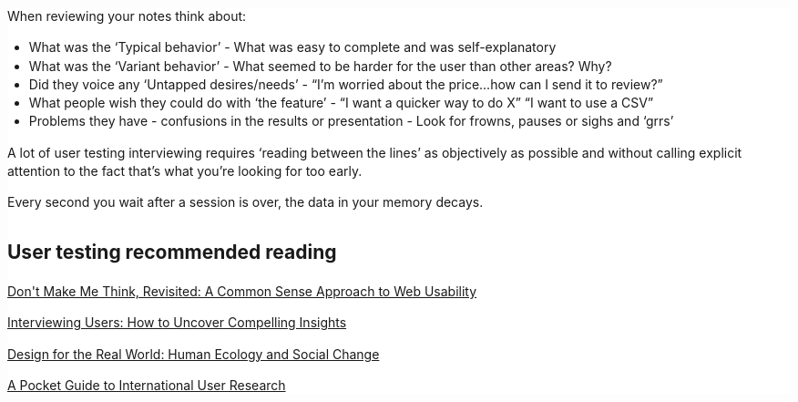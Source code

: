 When reviewing your notes think about:

* What was the ‘Typical behavior’ - What was easy to complete and was self-explanatory
* What was the ‘Variant behavior’ - What seemed to be harder for the user than other areas? Why?
* Did they voice any ‘Untapped desires/needs’ - “I’m worried about the price...how can I send it to review?”
* What people wish they could do with ‘the feature’ - “I want a quicker way to do X” “I want to use a CSV”
* Problems they have - confusions in the results or presentation - Look for frowns, pauses or sighs and ‘grrs’

A lot of user testing interviewing requires ‘reading between the lines’ as objectively as possible and without calling explicit attention to the fact that’s what you’re looking for too early.

Every second you wait after a session is over, the data in your memory decays.

## User testing recommended reading

[Don't Make Me Think, Revisited: A Common Sense Approach to Web Usability](https://www.amazon.co.uk/dp/0321965515/?coliid=I4VX5RPXJCG4U&colid=1S3Z3EATU02EQ&psc=0&ref_=lv_ov_lig_dp_it)

[Interviewing Users: How to Uncover Compelling Insights](https://www.amazon.co.uk/dp/193382011X/?coliid=I1QGYQI9CN04YM&colid=1S3Z3EATU02EQ&psc=0&ref_=lv_ov_lig_dp_it)

[Design for the Real World: Human Ecology and Social Change](https://www.amazon.co.uk/gp/product/0500273588/ref=oh_aui_detailpage_o04_s00?ie=UTF8&psc=1)

[A Pocket Guide to International User Research](https://www.amazon.co.uk/Pocket-Guide-International-User-Research-ebook/dp/B01EFT8PFS/ref=sr_1_1?ie=UTF8&qid=1523365346&sr=8-1&keywords=pocket+guide+to+international+research)

